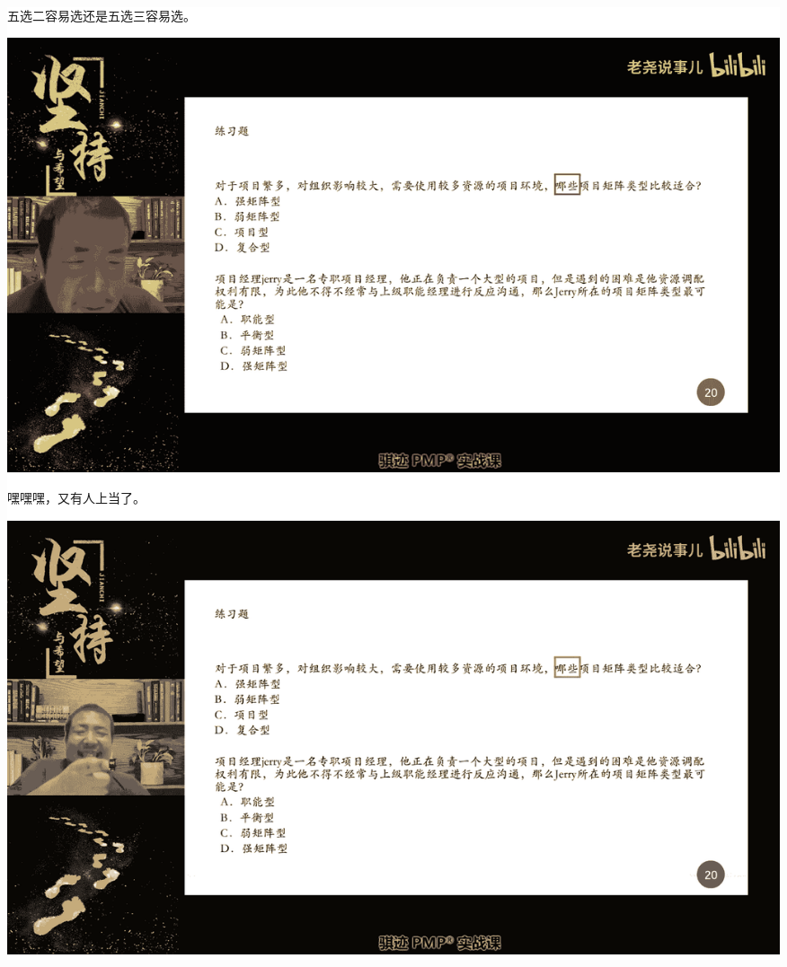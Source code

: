 五选二容易选还是五选三容易选。

![](img/556b7374fe1952792a7e82a492cefc24_232.png)

嘿嘿嘿，又有人上当了。

![](img/556b7374fe1952792a7e82a492cefc24_234.png)

